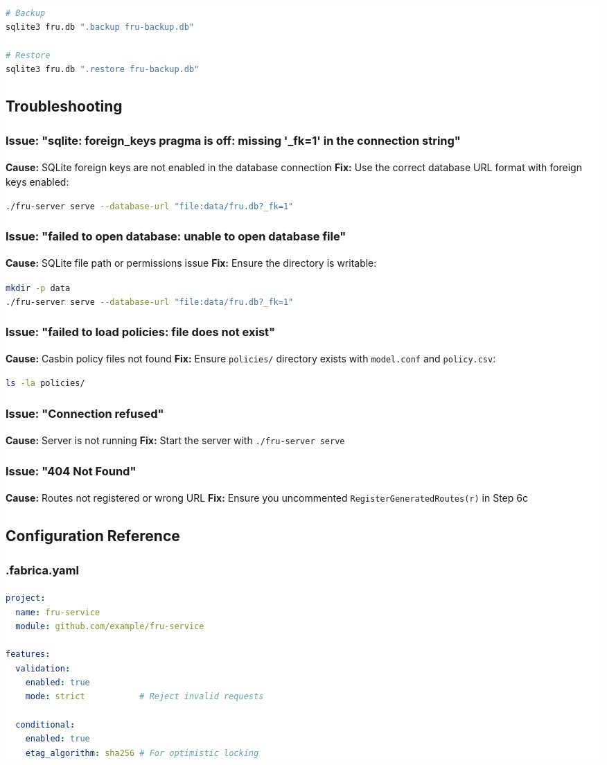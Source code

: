 ```bash
# Backup
sqlite3 fru.db ".backup fru-backup.db"

# Restore
sqlite3 fru.db ".restore fru-backup.db"
```

## Troubleshooting

### Issue: "sqlite: foreign_keys pragma is off: missing '_fk=1' in the connection string"

**Cause:** SQLite foreign keys are not enabled in the database connection
**Fix:** Use the correct database URL format with foreign keys enabled:
```bash
./fru-server serve --database-url "file:data/fru.db?_fk=1"
```

### Issue: "failed to open database: unable to open database file"

**Cause:** SQLite file path or permissions issue
**Fix:** Ensure the directory is writable:
```bash
mkdir -p data
./fru-server serve --database-url "file:data/fru.db?_fk=1"
```

### Issue: "failed to load policies: file does not exist"

**Cause:** Casbin policy files not found
**Fix:** Ensure `policies/` directory exists with `model.conf` and `policy.csv`:
```bash
ls -la policies/
```

### Issue: "Connection refused"

**Cause:** Server is not running
**Fix:** Start the server with `./fru-server serve`

### Issue: "404 Not Found"

**Cause:** Routes not registered or wrong URL
**Fix:** Ensure you uncommented `RegisterGeneratedRoutes(r)` in Step 6c

## Configuration Reference

### .fabrica.yaml

```yaml
project:
  name: fru-service
  module: github.com/example/fru-service

features:
  validation:
    enabled: true
    mode: strict           # Reject invalid requests

  conditional:
    enabled: true
    etag_algorithm: sha256 # For optimistic locking

```